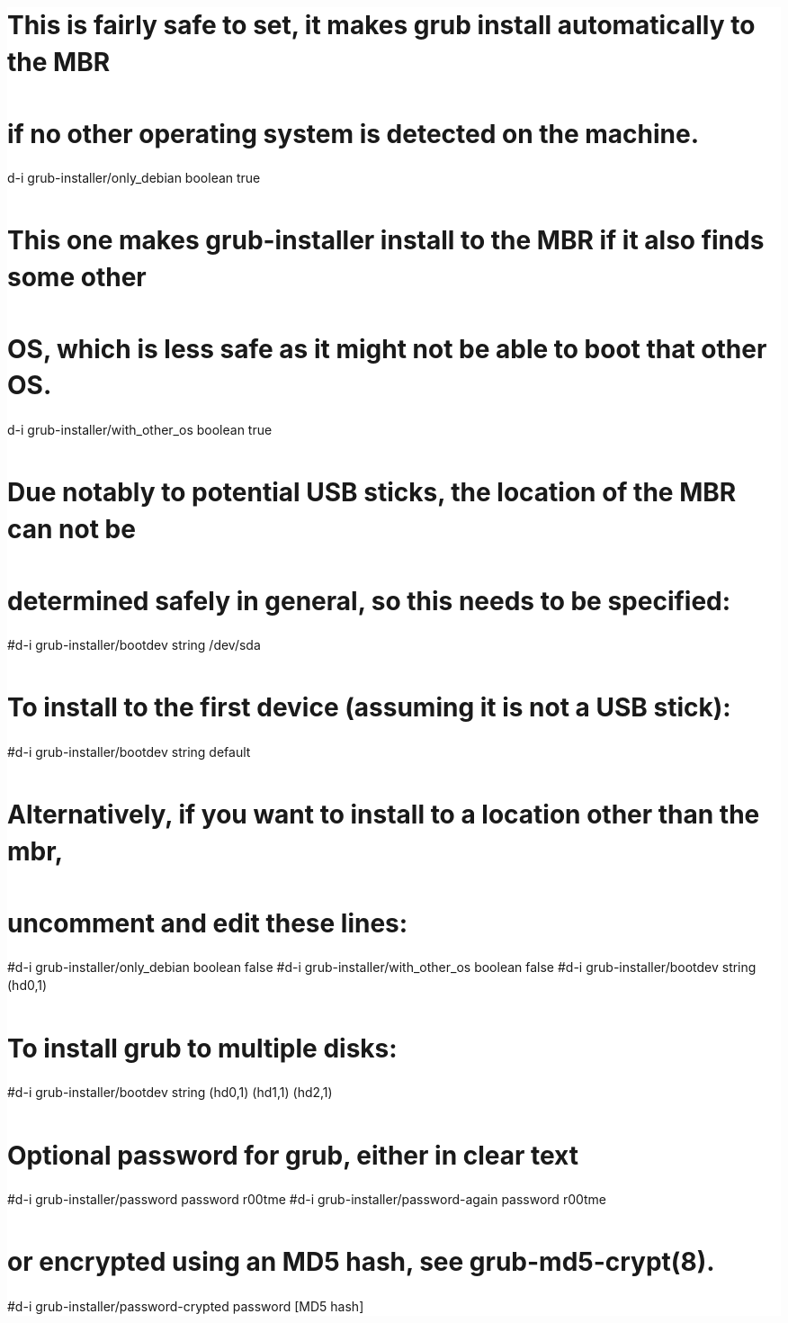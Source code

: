 
# This is fairly safe to set, it makes grub install automatically to the MBR
# if no other operating system is detected on the machine.
d-i grub-installer/only_debian boolean true

# This one makes grub-installer install to the MBR if it also finds some other
# OS, which is less safe as it might not be able to boot that other OS.
d-i grub-installer/with_other_os boolean true

# Due notably to potential USB sticks, the location of the MBR can not be
# determined safely in general, so this needs to be specified:
#d-i grub-installer/bootdev  string /dev/sda
# To install to the first device (assuming it is not a USB stick):
#d-i grub-installer/bootdev  string default

# Alternatively, if you want to install to a location other than the mbr,
# uncomment and edit these lines:
#d-i grub-installer/only_debian boolean false
#d-i grub-installer/with_other_os boolean false
#d-i grub-installer/bootdev  string (hd0,1)
# To install grub to multiple disks:
#d-i grub-installer/bootdev  string (hd0,1) (hd1,1) (hd2,1)

# Optional password for grub, either in clear text
#d-i grub-installer/password password r00tme
#d-i grub-installer/password-again password r00tme
# or encrypted using an MD5 hash, see grub-md5-crypt(8).
#d-i grub-installer/password-crypted password [MD5 hash]
